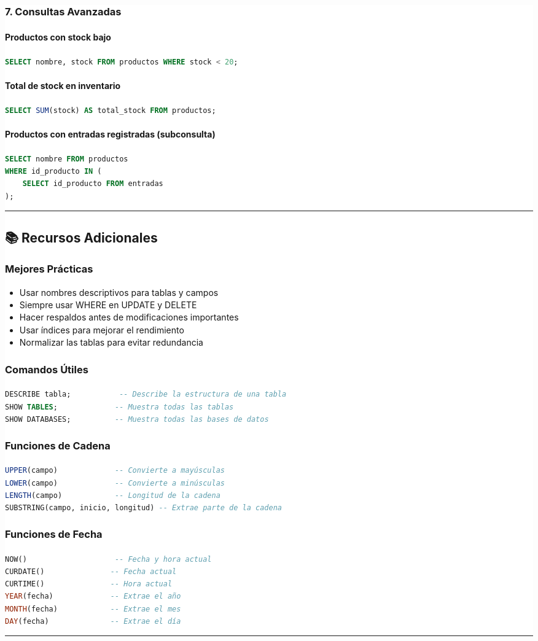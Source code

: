 ### 7. Consultas Avanzadas

#### Productos con stock bajo
```sql
SELECT nombre, stock FROM productos WHERE stock < 20;
```

#### Total de stock en inventario
```sql
SELECT SUM(stock) AS total_stock FROM productos;
```

#### Productos con entradas registradas (subconsulta)
```sql
SELECT nombre FROM productos
WHERE id_producto IN (
    SELECT id_producto FROM entradas
);
```

---


## 📚 Recursos Adicionales

### Mejores Prácticas
- Usar nombres descriptivos para tablas y campos
- Siempre usar WHERE en UPDATE y DELETE
- Hacer respaldos antes de modificaciones importantes
- Usar índices para mejorar el rendimiento
- Normalizar las tablas para evitar redundancia

### Comandos Útiles
```sql
DESCRIBE tabla;           -- Describe la estructura de una tabla
SHOW TABLES;             -- Muestra todas las tablas
SHOW DATABASES;          -- Muestra todas las bases de datos
```

### Funciones de Cadena
```sql
UPPER(campo)             -- Convierte a mayúsculas
LOWER(campo)             -- Convierte a minúsculas
LENGTH(campo)            -- Longitud de la cadena
SUBSTRING(campo, inicio, longitud) -- Extrae parte de la cadena
```

### Funciones de Fecha
```sql
NOW()                    -- Fecha y hora actual
CURDATE()               -- Fecha actual
CURTIME()               -- Hora actual
YEAR(fecha)             -- Extrae el año
MONTH(fecha)            -- Extrae el mes
DAY(fecha)              -- Extrae el día
```

---